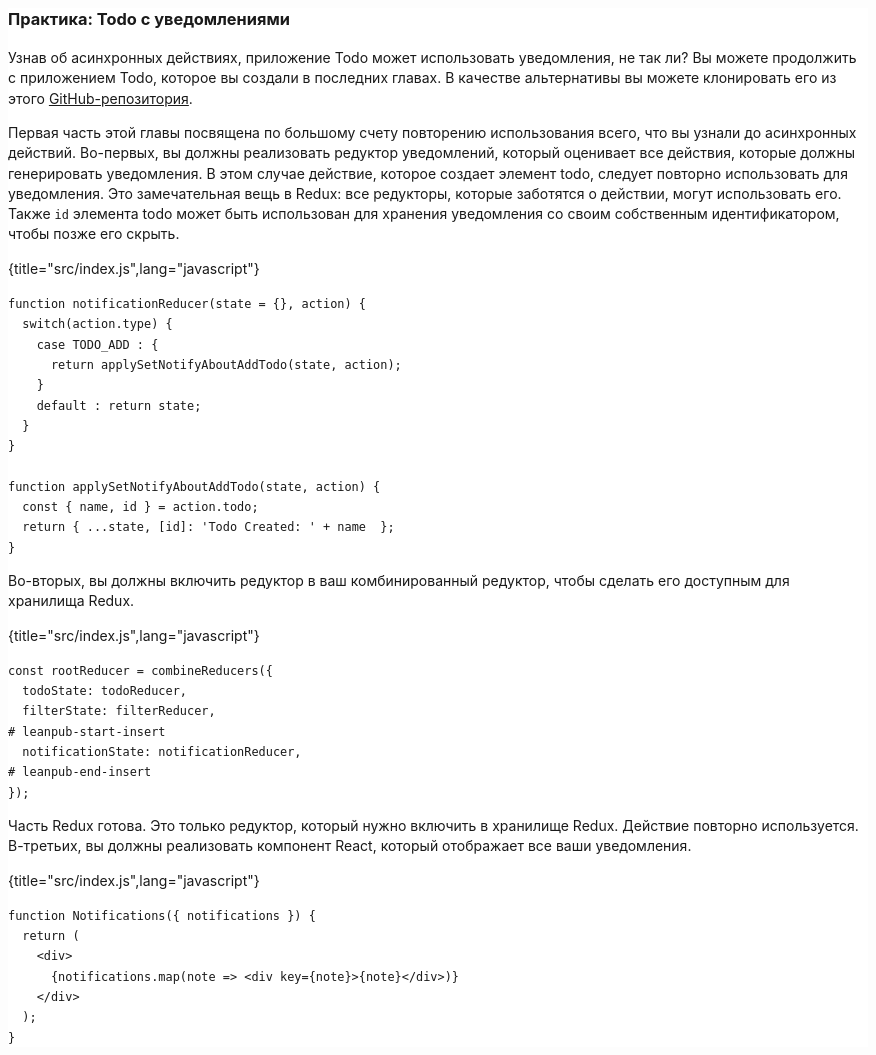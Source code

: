 ### Практика: Todo с уведомлениями

Узнав об асинхронных действиях, приложение Todo может использовать уведомления, не так ли? Вы можете продолжить с приложением Todo, которое вы создали в последних главах. В качестве альтернативы вы можете клонировать его из этого [GitHub-репозитория](https://github.com/rwieruch/taming-the-state-todo-app/tree/8.0.0).

Первая часть этой главы посвящена по большому счету повторению использования всего, что вы узнали до асинхронных действий. Во-первых, вы должны реализовать редуктор уведомлений, который оценивает все действия, которые должны генерировать уведомления. В этом случае действие, которое создает элемент todo, следует повторно использовать для уведомления. Это замечательная вещь в Redux: все редукторы, которые заботятся о действии, могут использовать его. Также `id` элемента todo может быть использован для хранения уведомления со своим собственным идентификатором, чтобы позже его скрыть.

{title="src/index.js",lang="javascript"}
~~~~~~~~
function notificationReducer(state = {}, action) {
  switch(action.type) {
    case TODO_ADD : {
      return applySetNotifyAboutAddTodo(state, action);
    }
    default : return state;
  }
}

function applySetNotifyAboutAddTodo(state, action) {
  const { name, id } = action.todo;
  return { ...state, [id]: 'Todo Created: ' + name  };
}
~~~~~~~~

Во-вторых, вы должны включить редуктор в ваш комбинированный редуктор, чтобы сделать его доступным для хранилища Redux.

{title="src/index.js",lang="javascript"}
~~~~~~~~
const rootReducer = combineReducers({
  todoState: todoReducer,
  filterState: filterReducer,
# leanpub-start-insert
  notificationState: notificationReducer,
# leanpub-end-insert
});
~~~~~~~~

Часть Redux готова. Это только редуктор, который нужно включить в хранилище Redux. Действие повторно используется. В-третьих, вы должны реализовать компонент React, который отображает все ваши уведомления.

{title="src/index.js",lang="javascript"}
~~~~~~~~
function Notifications({ notifications }) {
  return (
    <div>
      {notifications.map(note => <div key={note}>{note}</div>)}
    </div>
  );
}
~~~~~~~~
